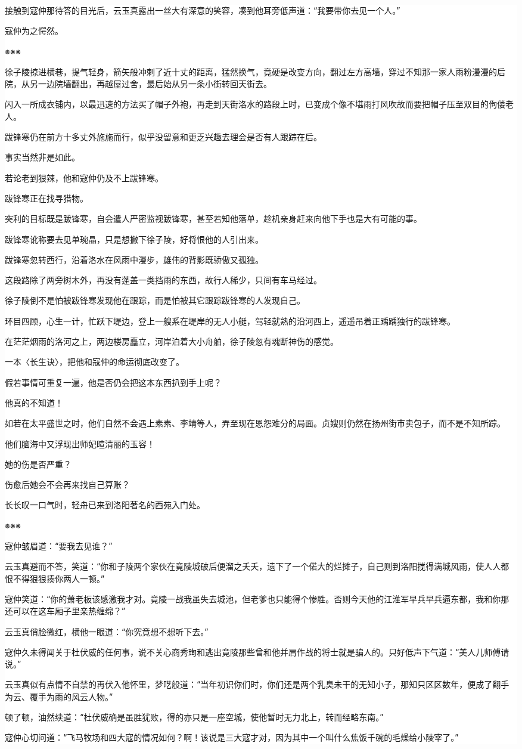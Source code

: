 接触到寇仲那待答的目光后，云玉真露出一丝大有深意的笑容，凑到他耳旁低声道：“我要带你去见一个人。”

寇仲为之愕然。

※※※

徐子陵掠进横巷，提气轻身，箭矢般冲刺了近十丈的距离，猛然换气，竟硬是改变方向，翻过左方高墙，穿过不知那一家人雨粉漫漫的后院，从另一边院墙翻出，再越屋过舍，最后始从另一条小街转回天街去。

闪入一所成衣铺内，以最迅速的方法买了帽子外袍，再走到天街洛水的路段上时，已变成个像不堪雨打风吹故而要把帽子压至双目的佝偻老人。

跋锋寒仍在前方十多丈外施施而行，似乎没留意和更乏兴趣去理会是否有人跟踪在后。

事实当然非是如此。

若论老到狠辣，他和寇仲仍及不上跋锋寒。

跋锋寒正在找寻猎物。

突利的目标既是跋锋寒，自会遣人严密监视跋锋寒，甚至若知他落单，趁机亲身赶来向他下手也是大有可能的事。

跋锋寒讹称要去见单琬晶，只是想撇下徐子陵，好将恨他的人引出来。

跋锋寒忽转西行，沿着洛水在风雨中漫步，雄伟的背影既骄傲又孤独。

这段路除了两旁树木外，再没有蓬盖一类挡雨的东西，故行人稀少，只间有车马经过。

徐子陵倒不是怕被跋锋寒发现他在跟踪，而是怕被其它跟踪跋锋寒的人发现自己。

环目四顾，心生一计，忙跃下堤边，登上一艘系在堤岸的无人小艇，驾轻就熟的沿河西上，遥遥吊着正踽踽独行的跋锋寒。

在茫茫烟雨的洛河之上，两边楼房矗立，河岸泊着大小舟舶，徐子陵忽有魂断神伤的感觉。

一本〈长生诀〉，把他和寇仲的命运彻底改变了。

假若事情可重复一遍，他是否仍会把这本东西扒到手上呢？

他真的不知道！

如若在太平盛世之时，他们自然不会遇上素素、李靖等人，弄至现在恩怨难分的局面。贞嫂则仍然在扬州街市卖包子，而不是不知所踪。

他们脑海中又浮现出师妃暄清丽的玉容！

她的伤是否严重？

伤愈后她会不会再来找自己算账？

长长叹一口气时，轻舟已来到洛阳著名的西苑入门处。

※※※

寇仲皱眉道：“要我去见谁？”

云玉真避而不答，笑道：“你和子陵两个家伙在竟陵城破后便溜之夭夭，遗下了一个偌大的烂摊子，自己则到洛阳搅得满城风雨，使人人都恨不得狠狠揍你两人一顿。”

寇仲笑道：“你的萧老板该感激我才对。竟陵一战我虽失去城池，但老爹也只能得个惨胜。否则今天他的江淮军早兵早兵逼东都，我和你那还可以在这车厢子里亲热缠绵？”

云玉真俏脸微红，横他一眼道：“你究竟想不想听下去。”

寇仲久未得闻关于杜伏威的任何事，说不关心商秀珣和逃出竟陵那些曾和他并肩作战的将士就是骗人的。只好低声下气道：“美人儿师傅请说。”

云玉真似有点情不自禁的再伏入他怀里，梦呓般道：“当年初识你们时，你们还是两个乳臭未干的无知小子，那知只区区数年，便成了翻手为云、覆手为雨的风云人物。”

顿了顿，油然续道：“杜伏威确是虽胜犹败，得的亦只是一座空城，使他暂时无力北上，转而经略东南。”

寇仲心切问道：“飞马牧场和四大寇的情况如何？啊！该说是三大寇才对，因为其中一个叫什么焦饭千碗的毛燥给小陵宰了。”
